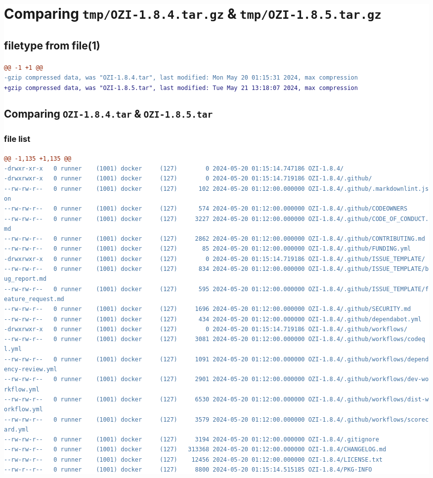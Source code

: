 # Comparing `tmp/OZI-1.8.4.tar.gz` & `tmp/OZI-1.8.5.tar.gz`

## filetype from file(1)

```diff
@@ -1 +1 @@
-gzip compressed data, was "OZI-1.8.4.tar", last modified: Mon May 20 01:15:31 2024, max compression
+gzip compressed data, was "OZI-1.8.5.tar", last modified: Tue May 21 13:18:07 2024, max compression
```

## Comparing `OZI-1.8.4.tar` & `OZI-1.8.5.tar`

### file list

```diff
@@ -1,135 +1,135 @@
-drwxr-xr-x   0 runner    (1001) docker     (127)        0 2024-05-20 01:15:14.747186 OZI-1.8.4/
-drwxrwxr-x   0 runner    (1001) docker     (127)        0 2024-05-20 01:15:14.719186 OZI-1.8.4/.github/
--rw-rw-r--   0 runner    (1001) docker     (127)      102 2024-05-20 01:12:00.000000 OZI-1.8.4/.github/.markdownlint.json
--rw-rw-r--   0 runner    (1001) docker     (127)      574 2024-05-20 01:12:00.000000 OZI-1.8.4/.github/CODEOWNERS
--rw-rw-r--   0 runner    (1001) docker     (127)     3227 2024-05-20 01:12:00.000000 OZI-1.8.4/.github/CODE_OF_CONDUCT.md
--rw-rw-r--   0 runner    (1001) docker     (127)     2862 2024-05-20 01:12:00.000000 OZI-1.8.4/.github/CONTRIBUTING.md
--rw-rw-r--   0 runner    (1001) docker     (127)       85 2024-05-20 01:12:00.000000 OZI-1.8.4/.github/FUNDING.yml
-drwxrwxr-x   0 runner    (1001) docker     (127)        0 2024-05-20 01:15:14.719186 OZI-1.8.4/.github/ISSUE_TEMPLATE/
--rw-rw-r--   0 runner    (1001) docker     (127)      834 2024-05-20 01:12:00.000000 OZI-1.8.4/.github/ISSUE_TEMPLATE/bug_report.md
--rw-rw-r--   0 runner    (1001) docker     (127)      595 2024-05-20 01:12:00.000000 OZI-1.8.4/.github/ISSUE_TEMPLATE/feature_request.md
--rw-rw-r--   0 runner    (1001) docker     (127)     1696 2024-05-20 01:12:00.000000 OZI-1.8.4/.github/SECURITY.md
--rw-rw-r--   0 runner    (1001) docker     (127)      434 2024-05-20 01:12:00.000000 OZI-1.8.4/.github/dependabot.yml
-drwxrwxr-x   0 runner    (1001) docker     (127)        0 2024-05-20 01:15:14.719186 OZI-1.8.4/.github/workflows/
--rw-rw-r--   0 runner    (1001) docker     (127)     3081 2024-05-20 01:12:00.000000 OZI-1.8.4/.github/workflows/codeql.yml
--rw-rw-r--   0 runner    (1001) docker     (127)     1091 2024-05-20 01:12:00.000000 OZI-1.8.4/.github/workflows/dependency-review.yml
--rw-rw-r--   0 runner    (1001) docker     (127)     2901 2024-05-20 01:12:00.000000 OZI-1.8.4/.github/workflows/dev-workflow.yml
--rw-rw-r--   0 runner    (1001) docker     (127)     6530 2024-05-20 01:12:00.000000 OZI-1.8.4/.github/workflows/dist-workflow.yml
--rw-rw-r--   0 runner    (1001) docker     (127)     3579 2024-05-20 01:12:00.000000 OZI-1.8.4/.github/workflows/scorecard.yml
--rw-rw-r--   0 runner    (1001) docker     (127)     3194 2024-05-20 01:12:00.000000 OZI-1.8.4/.gitignore
--rw-rw-r--   0 runner    (1001) docker     (127)   313368 2024-05-20 01:12:00.000000 OZI-1.8.4/CHANGELOG.md
--rw-rw-r--   0 runner    (1001) docker     (127)    12456 2024-05-20 01:12:00.000000 OZI-1.8.4/LICENSE.txt
--rw-r--r--   0 runner    (1001) docker     (127)     8800 2024-05-20 01:15:14.515185 OZI-1.8.4/PKG-INFO
```